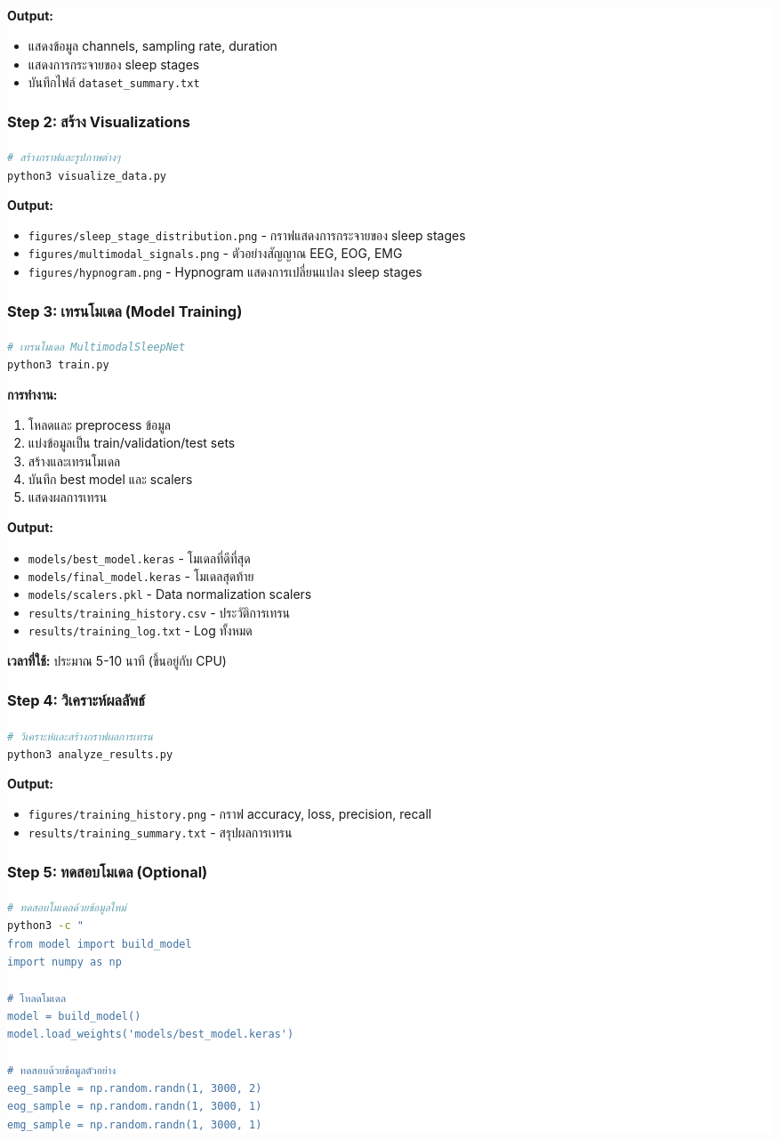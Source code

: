 **Output:**
- แสดงข้อมูล channels, sampling rate, duration
- แสดงการกระจายของ sleep stages
- บันทึกไฟล์ `dataset_summary.txt`

### Step 2: สร้าง Visualizations

```bash
# สร้างกราฟและรูปภาพต่างๆ
python3 visualize_data.py
```

**Output:**
- `figures/sleep_stage_distribution.png` - กราฟแสดงการกระจายของ sleep stages
- `figures/multimodal_signals.png` - ตัวอย่างสัญญาณ EEG, EOG, EMG
- `figures/hypnogram.png` - Hypnogram แสดงการเปลี่ยนแปลง sleep stages

### Step 3: เทรนโมเดล (Model Training)

```bash
# เทรนโมเดล MultimodalSleepNet
python3 train.py
```

**การทำงาน:**
1. โหลดและ preprocess ข้อมูล
2. แบ่งข้อมูลเป็น train/validation/test sets
3. สร้างและเทรนโมเดล
4. บันทึก best model และ scalers
5. แสดงผลการเทรน

**Output:**
- `models/best_model.keras` - โมเดลที่ดีที่สุด
- `models/final_model.keras` - โมเดลสุดท้าย
- `models/scalers.pkl` - Data normalization scalers
- `results/training_history.csv` - ประวัติการเทรน
- `results/training_log.txt` - Log ทั้งหมด

**เวลาที่ใช้:** ประมาณ 5-10 นาที (ขึ้นอยู่กับ CPU)

### Step 4: วิเคราะห์ผลลัพธ์

```bash
# วิเคราะห์และสร้างกราฟผลการเทรน
python3 analyze_results.py
```

**Output:**
- `figures/training_history.png` - กราฟ accuracy, loss, precision, recall
- `results/training_summary.txt` - สรุปผลการเทรน

### Step 5: ทดสอบโมเดล (Optional)

```bash
# ทดสอบโมเดลด้วยข้อมูลใหม่
python3 -c "
from model import build_model
import numpy as np

# โหลดโมเดล
model = build_model()
model.load_weights('models/best_model.keras')

# ทดสอบด้วยข้อมูลตัวอย่าง
eeg_sample = np.random.randn(1, 3000, 2)
eog_sample = np.random.randn(1, 3000, 1)
emg_sample = np.random.randn(1, 3000, 1)

```